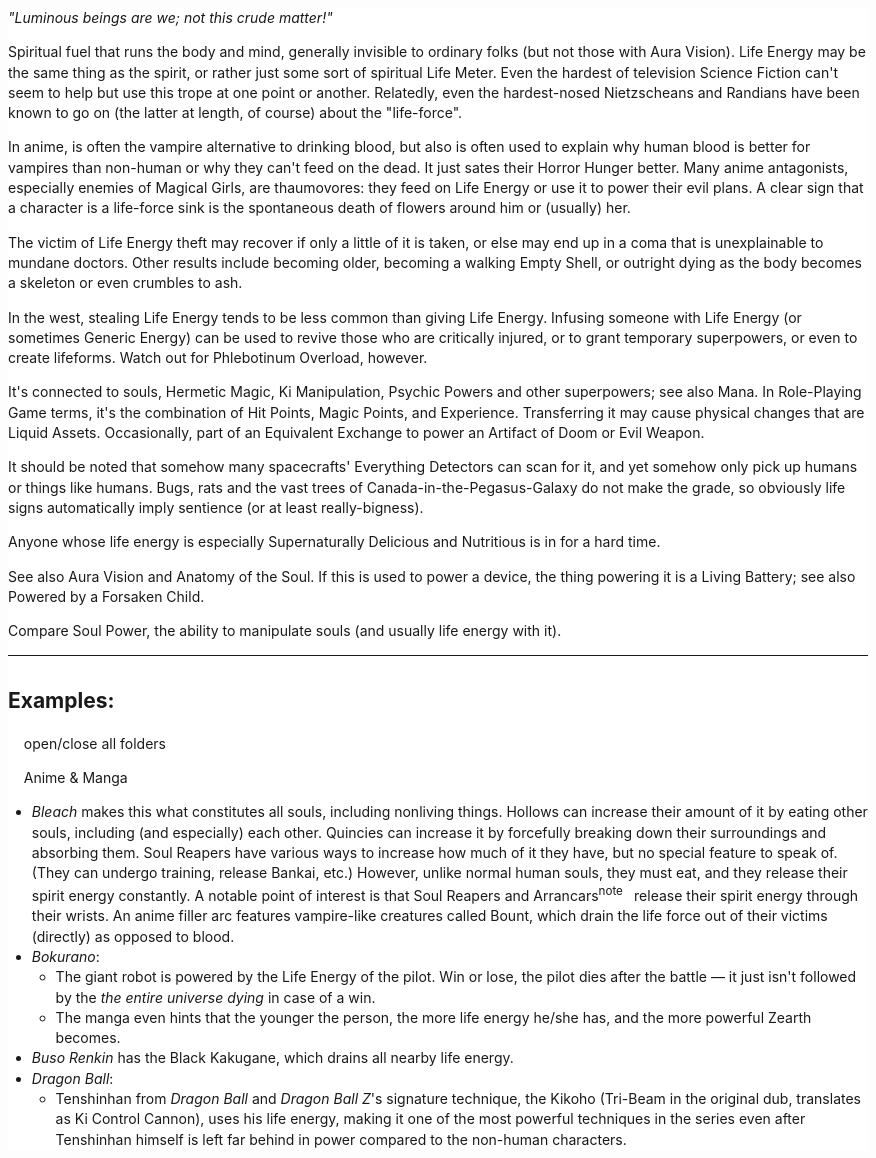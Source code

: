 _"Luminous beings are we; not this crude matter!"_

Spiritual fuel that runs the body and mind, generally invisible to ordinary folks (but not those with Aura Vision). Life Energy may be the same thing as the spirit, or rather just some sort of spiritual Life Meter. Even the hardest of television Science Fiction can't seem to help but use this trope at one point or another. Relatedly, even the hardest-nosed Nietzscheans and Randians have been known to go on (the latter at length, of course) about the "life-force".

In anime, is often the vampire alternative to drinking blood, but also is often used to explain why human blood is better for vampires than non-human or why they can't feed on the dead. It just sates their Horror Hunger better. Many anime antagonists, especially enemies of Magical Girls, are thaumovores: they feed on Life Energy or use it to power their evil plans. A clear sign that a character is a life-force sink is the spontaneous death of flowers around him or (usually) her.

The victim of Life Energy theft may recover if only a little of it is taken, or else may end up in a coma that is unexplainable to mundane doctors. Other results include becoming older, becoming a walking Empty Shell, or outright dying as the body becomes a skeleton or even crumbles to ash.

In the west, stealing Life Energy tends to be less common than giving Life Energy. Infusing someone with Life Energy (or sometimes Generic Energy) can be used to revive those who are critically injured, or to grant temporary superpowers, or even to create lifeforms. Watch out for Phlebotinum Overload, however.

It's connected to souls, Hermetic Magic, Ki Manipulation, Psychic Powers and other superpowers; see also Mana. In Role-Playing Game terms, it's the combination of Hit Points, Magic Points, and Experience. Transferring it may cause physical changes that are Liquid Assets. Occasionally, part of an Equivalent Exchange to power an Artifact of Doom or Evil Weapon.

It should be noted that somehow many spacecrafts' Everything Detectors can scan for it, and yet somehow only pick up humans or things like humans. Bugs, rats and the vast trees of Canada-in-the-Pegasus-Galaxy do not make the grade, so obviously life signs automatically imply sentience (or at least really-bigness).

Anyone whose life energy is especially Supernaturally Delicious and Nutritious is in for a hard time.

See also Aura Vision and Anatomy of the Soul. If this is used to power a device, the thing powering it is a Living Battery; see also Powered by a Forsaken Child.

Compare Soul Power, the ability to manipulate souls (and usually life energy with it).

___

## Examples:

    open/close all folders 

    Anime & Manga 

-   _Bleach_ makes this what constitutes all souls, including nonliving things. Hollows can increase their amount of it by eating other souls, including (and especially) each other. Quincies can increase it by forcefully breaking down their surroundings and absorbing them. Soul Reapers have various ways to increase how much of it they have, but no special feature to speak of. (They can undergo training, release Bankai, etc.) However, unlike normal human souls, they must eat, and they release their spirit energy constantly. A notable point of interest is that Soul Reapers and Arrancars<sup>note&nbsp;</sup>  release their spirit energy through their wrists. An anime filler arc features vampire-like creatures called Bount, which drain the life force out of their victims (directly) as opposed to blood.
-   _Bokurano_:
    -   The giant robot is powered by the Life Energy of the pilot. Win or lose, the pilot dies after the battle — it just isn't followed by the _the entire universe dying_ in case of a win.
    -   The manga even hints that the younger the person, the more life energy he/she has, and the more powerful Zearth becomes.
-   _Buso Renkin_ has the Black Kakugane, which drains all nearby life energy.
-   _Dragon Ball_:
    -   Tenshinhan from _Dragon Ball_ and _Dragon Ball Z_'s signature technique, the Kikoho (Tri-Beam in the original dub, translates as Ki Control Cannon), uses his life energy, making it one of the most powerful techniques in the series even after Tenshinhan himself is left far behind in power compared to the non-human characters.